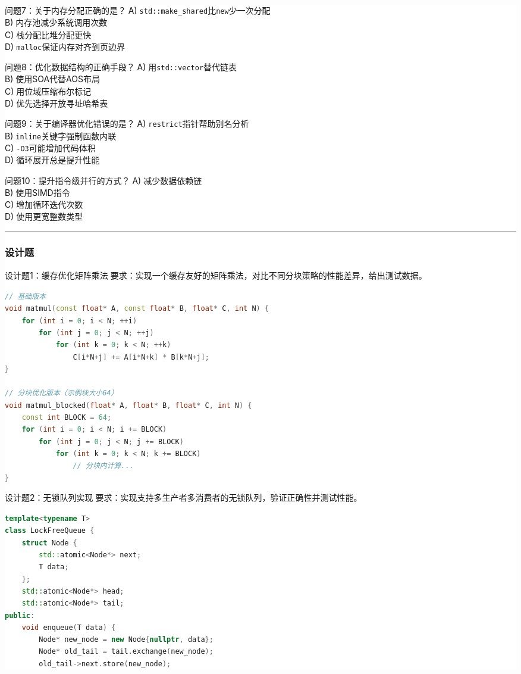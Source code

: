 问题7：关于内存分配正确的是？
A) `std::make_shared`比`new`少一次分配  
B) 内存池减少系统调用次数  
C) 栈分配比堆分配更快  
D) `malloc`保证内存对齐到页边界  

问题8：优化数据结构的正确手段？
A) 用`std::vector`替代链表  
B) 使用SOA代替AOS布局  
C) 用位域压缩布尔标记  
D) 优先选择开放寻址哈希表  

问题9：关于编译器优化错误的是？
A) `restrict`指针帮助别名分析  
B) `inline`关键字强制函数内联  
C) `-O3`可能增加代码体积  
D) 循环展开总是提升性能  

问题10：提升指令级并行的方式？
A) 减少数据依赖链  
B) 使用SIMD指令  
C) 增加循环迭代次数  
D) 使用更宽整数类型  

---

### 设计题

设计题1：缓存优化矩阵乘法
要求：实现一个缓存友好的矩阵乘法，对比不同分块策略的性能差异，给出测试数据。

```cpp
// 基础版本
void matmul(const float* A, const float* B, float* C, int N) {
    for (int i = 0; i < N; ++i)
        for (int j = 0; j < N; ++j)
            for (int k = 0; k < N; ++k)
                C[i*N+j] += A[i*N+k] * B[k*N+j];
}

// 分块优化版本（示例块大小64）
void matmul_blocked(float* A, float* B, float* C, int N) {
    const int BLOCK = 64;
    for (int i = 0; i < N; i += BLOCK)
        for (int j = 0; j < N; j += BLOCK)
            for (int k = 0; k < N; k += BLOCK)
                // 分块内计算...
}
```

设计题2：无锁队列实现
要求：实现支持多生产者多消费者的无锁队列，验证正确性并测试性能。

```cpp
template<typename T>
class LockFreeQueue {
    struct Node { 
        std::atomic<Node*> next;
        T data;
    };
    std::atomic<Node*> head;
    std::atomic<Node*> tail;
public:
    void enqueue(T data) {
        Node* new_node = new Node{nullptr, data};
        Node* old_tail = tail.exchange(new_node);
        old_tail->next.store(new_node);
```